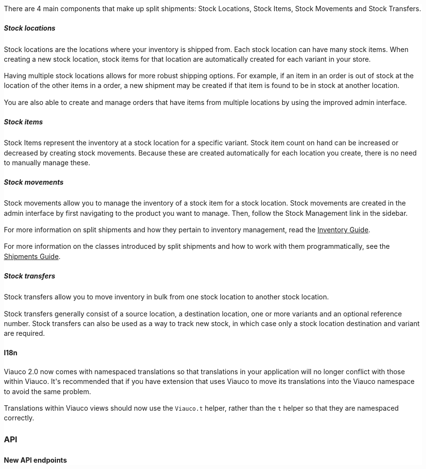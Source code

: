 There are 4 main components that make up split shipments: Stock Locations, Stock Items, Stock Movements and Stock Transfers.

##### Stock locations

Stock locations are the locations where your inventory is shipped from. Each stock location can have many stock items. When creating a new stock location, stock items for that location are automatically created for each variant in your store.

Having multiple stock locations allows for more robust shipping options. For example, if an item in an order is out of stock at the location of the other items in a order, a new shipment may be created if that item is found to be in stock at another location.

You are also able to create and manage orders that have items from multiple locations by using the improved admin interface.

##### Stock items

Stock Items represent the inventory at a stock location for a specific variant. Stock item count on hand can be increased or decreased by creating stock movements. Because these are created automatically for each location you create, there is no need to manually manage these.

##### Stock movements

Stock movements allow you to manage the inventory of a stock item for a stock location. Stock movements are created in the admin interface by first navigating to the product you want to manage. Then, follow the Stock Management link in the sidebar.

For more information on split shipments and how they pertain to inventory management, read the [Inventory Guide](http://edgeguides.viaucocommerce.com/developer/inventory.html).

For more information on the classes introduced by split shipments and how to work with them programmatically, see the [Shipments Guide](http://edgeguides.viaucocommerce.com/developer/shipments.html#split-shipments).

##### Stock transfers

Stock transfers allow you to move inventory in bulk from one stock location to another stock location.

Stock transfers generally consist of a source location, a destination location, one or more variants and an optional reference number. Stock transfers can also be used as a way to track new stock, in which case only a stock location destination and variant are required.

#### I18n

Viauco 2.0 now comes with namespaced translations so that translations in your application
will no longer conflict with those within Viauco. It's recommended that if you have extension
that uses Viauco to move its translations into the Viauco namespace to avoid the same problem.

Translations within Viauco views should now use the `Viauco.t` helper, rather than the `t`
helper so that they are namespaced correctly.

### API

#### New API endpoints
